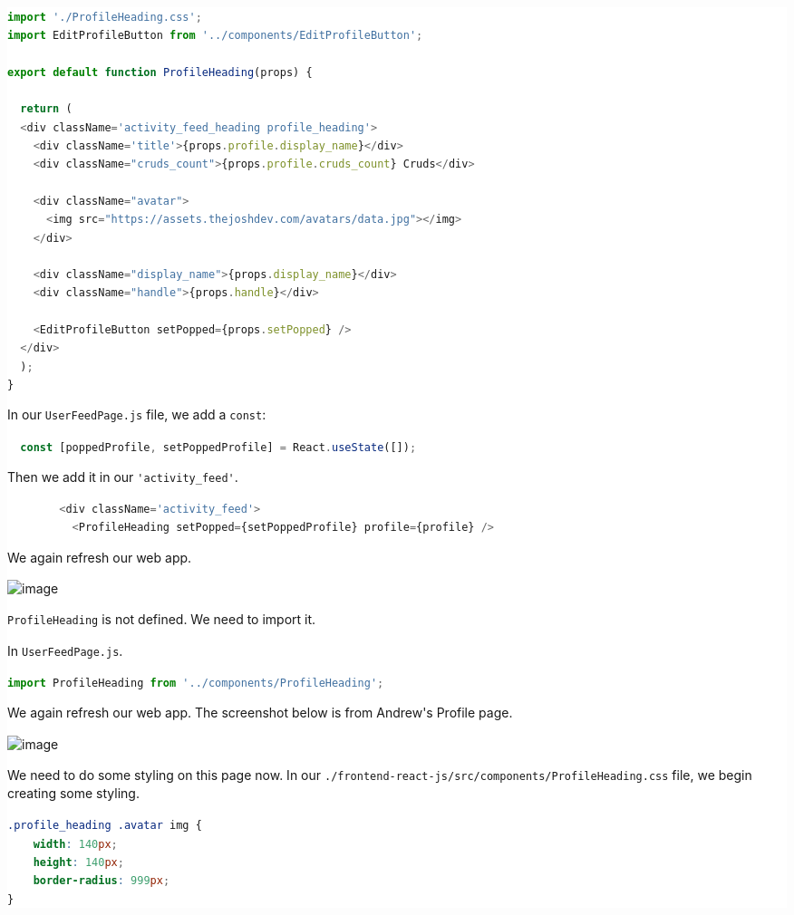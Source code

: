 ```js
import './ProfileHeading.css';
import EditProfileButton from '../components/EditProfileButton';

export default function ProfileHeading(props) {

  return (
  <div className='activity_feed_heading profile_heading'>
    <div className='title'>{props.profile.display_name}</div>
    <div className="cruds_count">{props.profile.cruds_count} Cruds</div>
    
    <div className="avatar">
      <img src="https://assets.thejoshdev.com/avatars/data.jpg"></img>
    </div>
      
    <div className="display_name">{props.display_name}</div>
    <div className="handle">{props.handle}</div>
      
    <EditProfileButton setPopped={props.setPopped} />
  </div> 
  );
}
```

In our `UserFeedPage.js` file, we add a `const`: 

```js
  const [poppedProfile, setPoppedProfile] = React.useState([]);
```

Then we add it in our `'activity_feed'`. 

```js
        <div className='activity_feed'>
          <ProfileHeading setPopped={setPoppedProfile} profile={profile} />
```

We again refresh our web app. 

![image](https://user-images.githubusercontent.com/119984652/236349473-5da4b037-ffba-42cd-bfcf-6944883ccc97.png)

`ProfileHeading` is not defined. We need to import it. 

In `UserFeedPage.js`.

```js
import ProfileHeading from '../components/ProfileHeading';
```

We again refresh our web app. The screenshot below is from Andrew's Profile page.

![image](https://user-images.githubusercontent.com/119984652/236350016-1dfb72d2-d88a-472c-8be3-d894d10de2c4.png)

We need to do some styling on this page now. In our `./frontend-react-js/src/components/ProfileHeading.css` file, we begin creating some styling. 

```css
.profile_heading .avatar img {
    width: 140px;
    height: 140px;
    border-radius: 999px;
}
```
